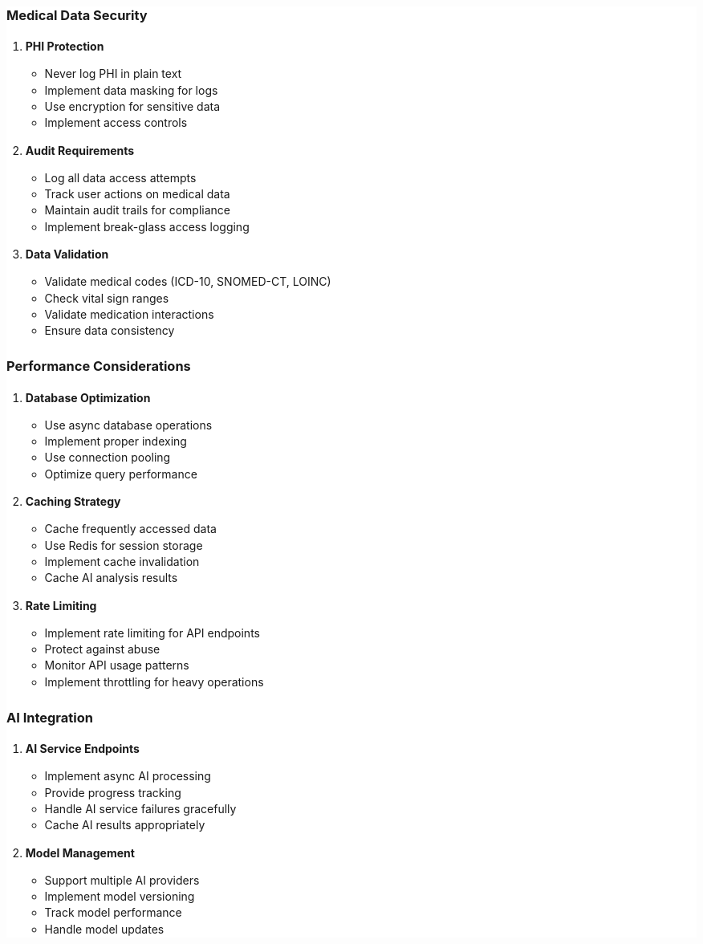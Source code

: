 ### Medical Data Security

1. **PHI Protection**
   - Never log PHI in plain text
   - Implement data masking for logs
   - Use encryption for sensitive data
   - Implement access controls

2. **Audit Requirements**
   - Log all data access attempts
   - Track user actions on medical data
   - Maintain audit trails for compliance
   - Implement break-glass access logging

3. **Data Validation**
   - Validate medical codes (ICD-10, SNOMED-CT, LOINC)
   - Check vital sign ranges
   - Validate medication interactions
   - Ensure data consistency

### Performance Considerations

1. **Database Optimization**
   - Use async database operations
   - Implement proper indexing
   - Use connection pooling
   - Optimize query performance

2. **Caching Strategy**
   - Cache frequently accessed data
   - Use Redis for session storage
   - Implement cache invalidation
   - Cache AI analysis results

3. **Rate Limiting**
   - Implement rate limiting for API endpoints
   - Protect against abuse
   - Monitor API usage patterns
   - Implement throttling for heavy operations

### AI Integration

1. **AI Service Endpoints**
   - Implement async AI processing
   - Provide progress tracking
   - Handle AI service failures gracefully
   - Cache AI results appropriately

2. **Model Management**
   - Support multiple AI providers
   - Implement model versioning
   - Track model performance
   - Handle model updates
